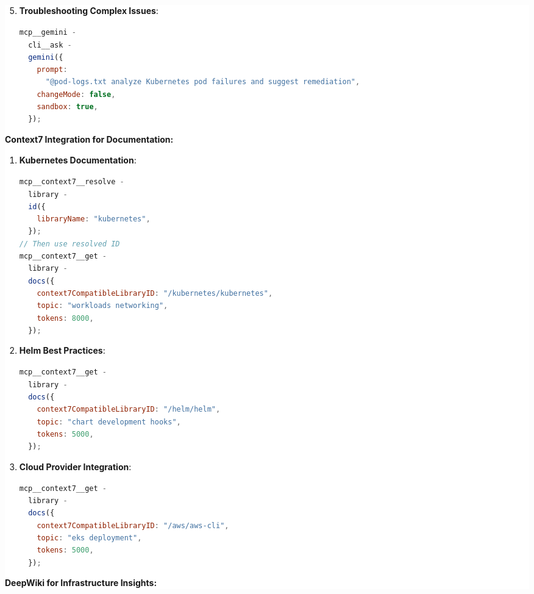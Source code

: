 5. **Troubleshooting Complex Issues**:
   ```javascript
   mcp__gemini -
     cli__ask -
     gemini({
       prompt:
         "@pod-logs.txt analyze Kubernetes pod failures and suggest remediation",
       changeMode: false,
       sandbox: true,
     });
   ```

**Context7 Integration for Documentation:**

1. **Kubernetes Documentation**:

   ```javascript
   mcp__context7__resolve -
     library -
     id({
       libraryName: "kubernetes",
     });
   // Then use resolved ID
   mcp__context7__get -
     library -
     docs({
       context7CompatibleLibraryID: "/kubernetes/kubernetes",
       topic: "workloads networking",
       tokens: 8000,
     });
   ```

2. **Helm Best Practices**:

   ```javascript
   mcp__context7__get -
     library -
     docs({
       context7CompatibleLibraryID: "/helm/helm",
       topic: "chart development hooks",
       tokens: 5000,
     });
   ```

3. **Cloud Provider Integration**:
   ```javascript
   mcp__context7__get -
     library -
     docs({
       context7CompatibleLibraryID: "/aws/aws-cli",
       topic: "eks deployment",
       tokens: 5000,
     });
   ```

**DeepWiki for Infrastructure Insights:**
